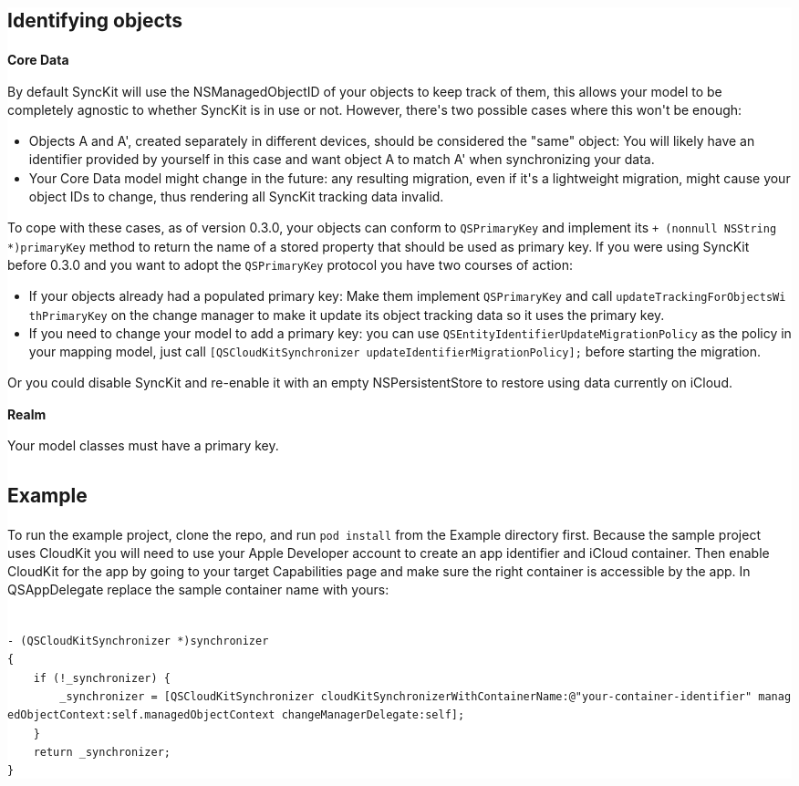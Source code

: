 ## Identifying objects

**Core Data**

By default SyncKit will use the NSManagedObjectID of your objects to keep track of them, this allows your model to be completely agnostic to whether SyncKit is in use or not. However, there's two possible cases where this won't be enough:

- Objects A and A', created separately in different devices, should be considered the "same" object: You will likely have an identifier provided by yourself in this case and want object A to match A' when synchronizing your data.
- Your Core Data model might change in the future: any resulting migration, even if it's a lightweight migration, might cause your object IDs to change, thus rendering all SyncKit tracking data invalid.

To cope with these cases, as of version 0.3.0, your objects can conform to `QSPrimaryKey` and implement its `+ (nonnull NSString *)primaryKey` method to return the name of a stored property that should be used as primary key.
If you were using SyncKit before 0.3.0 and you want to adopt the `QSPrimaryKey` protocol you have two courses of action:

- If your objects already had a populated primary key: Make them implement `QSPrimaryKey` and call `updateTrackingForObjectsWithPrimaryKey` on the change manager to make it update its object tracking data so it uses the primary key.
- If you need to change your model to add a primary key: you can use `QSEntityIdentifierUpdateMigrationPolicy` as the policy in your mapping model, just call `[QSCloudKitSynchronizer updateIdentifierMigrationPolicy];` before starting the migration.

Or you could disable SyncKit and re-enable it with an empty NSPersistentStore to restore using data currently on iCloud.

**Realm**

Your model classes must have a primary key.

## Example

To run the example project, clone the repo, and run `pod install` from the Example directory first.
Because the sample project uses CloudKit you will need to use your Apple Developer account to create an app identifier and iCloud container. Then enable CloudKit for the app by going to your target Capabilities page and make sure the right container is accessible by the app.
In QSAppDelegate replace the sample container name with yours:

```objc

- (QSCloudKitSynchronizer *)synchronizer
{
    if (!_synchronizer) {
        _synchronizer = [QSCloudKitSynchronizer cloudKitSynchronizerWithContainerName:@"your-container-identifier" managedObjectContext:self.managedObjectContext changeManagerDelegate:self];
    }
    return _synchronizer;
}

```
